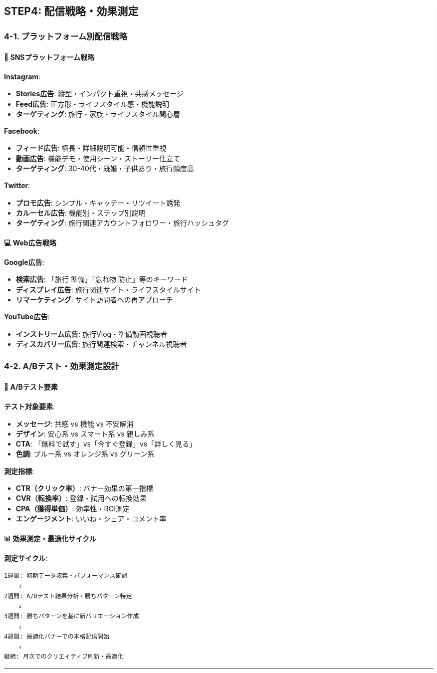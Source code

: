 
## STEP4: 配信戦略・効果測定

### 4-1. プラットフォーム別配信戦略

#### 📱 SNSプラットフォーム戦略

**Instagram**:
- **Stories広告**: 縦型・インパクト重視・共感メッセージ
- **Feed広告**: 正方形・ライフスタイル感・機能説明
- **ターゲティング**: 旅行・家族・ライフスタイル関心層

**Facebook**:
- **フィード広告**: 横長・詳細説明可能・信頼性重視
- **動画広告**: 機能デモ・使用シーン・ストーリー仕立て
- **ターゲティング**: 30-40代・既婚・子供あり・旅行頻度高

**Twitter**:
- **プロモ広告**: シンプル・キャッチー・リツイート誘発
- **カルーセル広告**: 機能別・ステップ別説明
- **ターゲティング**: 旅行関連アカウントフォロワー・旅行ハッシュタグ

#### 💻 Web広告戦略

**Google広告**:
- **検索広告**: 「旅行 準備」「忘れ物 防止」等のキーワード
- **ディスプレイ広告**: 旅行関連サイト・ライフスタイルサイト
- **リマーケティング**: サイト訪問者への再アプローチ

**YouTube広告**:
- **インストリーム広告**: 旅行Vlog・準備動画視聴者
- **ディスカバリー広告**: 旅行関連検索・チャンネル視聴者

### 4-2. A/Bテスト・効果測定設計

#### 🧪 A/Bテスト要素

**テスト対象要素**:
- **メッセージ**: 共感 vs 機能 vs 不安解消
- **デザイン**: 安心系 vs スマート系 vs 親しみ系
- **CTA**: 「無料で試す」vs「今すぐ登録」vs「詳しく見る」
- **色調**: ブルー系 vs オレンジ系 vs グリーン系

**測定指標**:
- **CTR（クリック率）**: バナー効果の第一指標
- **CVR（転換率）**: 登録・試用への転換効果
- **CPA（獲得単価）**: 効率性・ROI測定
- **エンゲージメント**: いいね・シェア・コメント率

#### 📊 効果測定・最適化サイクル

**測定サイクル**:
```
1週間: 初期データ収集・パフォーマンス確認
    ↓
2週間: A/Bテスト結果分析・勝ちパターン特定
    ↓
3週間: 勝ちパターンを基に新バリエーション作成
    ↓
4週間: 最適化バナーでの本格配信開始
    ↓
継続: 月次でのクリエイティブ刷新・最適化
```

---
